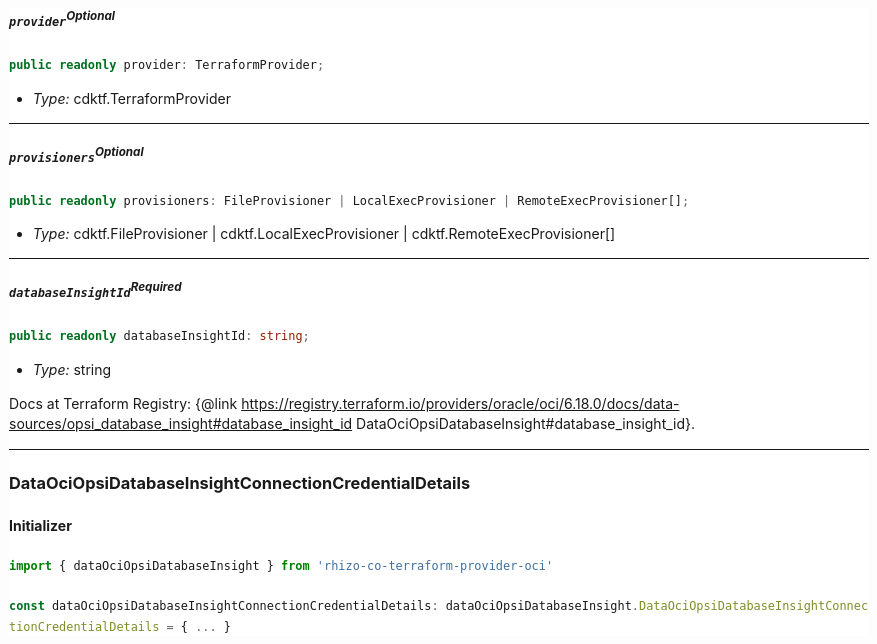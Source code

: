 
##### `provider`<sup>Optional</sup> <a name="provider" id="rhizo-co-terraform-provider-oci.dataOciOpsiDatabaseInsight.DataOciOpsiDatabaseInsightConfig.property.provider"></a>

```typescript
public readonly provider: TerraformProvider;
```

- *Type:* cdktf.TerraformProvider

---

##### `provisioners`<sup>Optional</sup> <a name="provisioners" id="rhizo-co-terraform-provider-oci.dataOciOpsiDatabaseInsight.DataOciOpsiDatabaseInsightConfig.property.provisioners"></a>

```typescript
public readonly provisioners: FileProvisioner | LocalExecProvisioner | RemoteExecProvisioner[];
```

- *Type:* cdktf.FileProvisioner | cdktf.LocalExecProvisioner | cdktf.RemoteExecProvisioner[]

---

##### `databaseInsightId`<sup>Required</sup> <a name="databaseInsightId" id="rhizo-co-terraform-provider-oci.dataOciOpsiDatabaseInsight.DataOciOpsiDatabaseInsightConfig.property.databaseInsightId"></a>

```typescript
public readonly databaseInsightId: string;
```

- *Type:* string

Docs at Terraform Registry: {@link https://registry.terraform.io/providers/oracle/oci/6.18.0/docs/data-sources/opsi_database_insight#database_insight_id DataOciOpsiDatabaseInsight#database_insight_id}.

---

### DataOciOpsiDatabaseInsightConnectionCredentialDetails <a name="DataOciOpsiDatabaseInsightConnectionCredentialDetails" id="rhizo-co-terraform-provider-oci.dataOciOpsiDatabaseInsight.DataOciOpsiDatabaseInsightConnectionCredentialDetails"></a>

#### Initializer <a name="Initializer" id="rhizo-co-terraform-provider-oci.dataOciOpsiDatabaseInsight.DataOciOpsiDatabaseInsightConnectionCredentialDetails.Initializer"></a>

```typescript
import { dataOciOpsiDatabaseInsight } from 'rhizo-co-terraform-provider-oci'

const dataOciOpsiDatabaseInsightConnectionCredentialDetails: dataOciOpsiDatabaseInsight.DataOciOpsiDatabaseInsightConnectionCredentialDetails = { ... }
```
